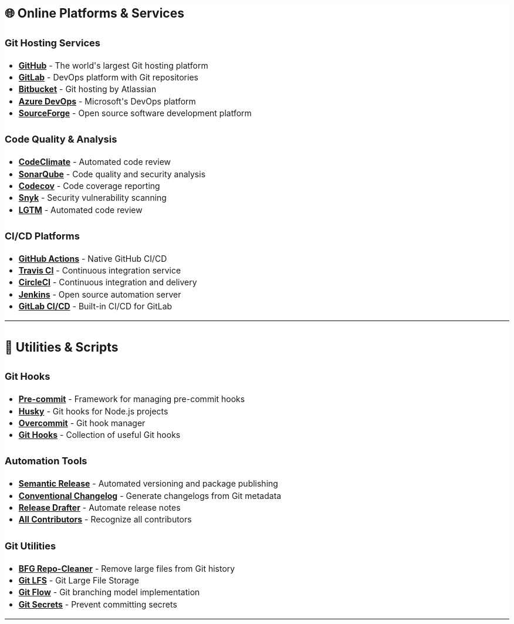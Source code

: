 ## 🌐 Online Platforms & Services

### Git Hosting Services
- **[GitHub](https://github.com/)** - The world's largest Git hosting platform
- **[GitLab](https://gitlab.com/)** - DevOps platform with Git repositories
- **[Bitbucket](https://bitbucket.org/)** - Git hosting by Atlassian
- **[Azure DevOps](https://azure.microsoft.com/en-us/services/devops/)** - Microsoft's DevOps platform
- **[SourceForge](https://sourceforge.net/)** - Open source software development platform

### Code Quality & Analysis
- **[CodeClimate](https://codeclimate.com/)** - Automated code review
- **[SonarQube](https://www.sonarqube.org/)** - Code quality and security analysis
- **[Codecov](https://codecov.io/)** - Code coverage reporting
- **[Snyk](https://snyk.io/)** - Security vulnerability scanning
- **[LGTM](https://lgtm.com/)** - Automated code review

### CI/CD Platforms
- **[GitHub Actions](https://github.com/features/actions)** - Native GitHub CI/CD
- **[Travis CI](https://travis-ci.org/)** - Continuous integration service
- **[CircleCI](https://circleci.com/)** - Continuous integration and delivery
- **[Jenkins](https://www.jenkins.io/)** - Open source automation server
- **[GitLab CI/CD](https://docs.gitlab.com/ee/ci/)** - Built-in CI/CD for GitLab

---

## 🔧 Utilities & Scripts

### Git Hooks
- **[Pre-commit](https://pre-commit.com/)** - Framework for managing pre-commit hooks
- **[Husky](https://typicode.github.io/husky/)** - Git hooks for Node.js projects
- **[Overcommit](https://github.com/sds/overcommit)** - Git hook manager
- **[Git Hooks](https://githooks.com/)** - Collection of useful Git hooks

### Automation Tools
- **[Semantic Release](https://semantic-release.gitbook.io/)** - Automated versioning and package publishing
- **[Conventional Changelog](https://github.com/conventional-changelog/conventional-changelog)** - Generate changelogs from Git metadata
- **[Release Drafter](https://github.com/release-drafter/release-drafter)** - Automate release notes
- **[All Contributors](https://allcontributors.org/)** - Recognize all contributors

### Git Utilities
- **[BFG Repo-Cleaner](https://rtyley.github.io/bfg-repo-cleaner/)** - Remove large files from Git history
- **[Git LFS](https://git-lfs.github.io/)** - Git Large File Storage
- **[Git Flow](https://github.com/nvie/gitflow)** - Git branching model implementation
- **[Git Secrets](https://github.com/awslabs/git-secrets)** - Prevent committing secrets

---